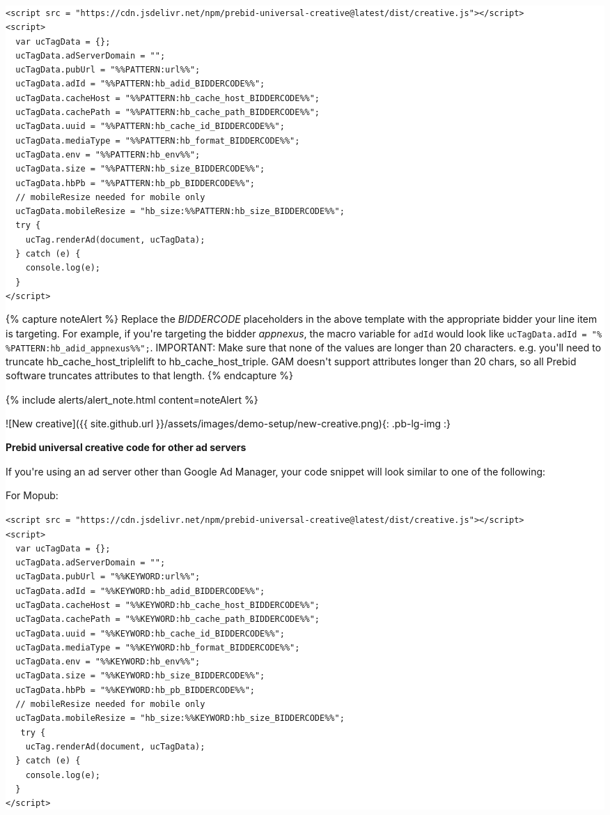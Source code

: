     <script src = "https://cdn.jsdelivr.net/npm/prebid-universal-creative@latest/dist/creative.js"></script>
    <script>
      var ucTagData = {};
      ucTagData.adServerDomain = "";
      ucTagData.pubUrl = "%%PATTERN:url%%";
      ucTagData.adId = "%%PATTERN:hb_adid_BIDDERCODE%%";
      ucTagData.cacheHost = "%%PATTERN:hb_cache_host_BIDDERCODE%%";
      ucTagData.cachePath = "%%PATTERN:hb_cache_path_BIDDERCODE%%";
      ucTagData.uuid = "%%PATTERN:hb_cache_id_BIDDERCODE%%";
      ucTagData.mediaType = "%%PATTERN:hb_format_BIDDERCODE%%";
      ucTagData.env = "%%PATTERN:hb_env%%";
      ucTagData.size = "%%PATTERN:hb_size_BIDDERCODE%%";
      ucTagData.hbPb = "%%PATTERN:hb_pb_BIDDERCODE%%";
      // mobileResize needed for mobile only
      ucTagData.mobileResize = "hb_size:%%PATTERN:hb_size_BIDDERCODE%%";
      try {
        ucTag.renderAd(document, ucTagData);
      } catch (e) {
        console.log(e);
      }
    </script>

{% capture noteAlert %}
Replace the *BIDDERCODE* placeholders in the above template with the appropriate bidder your line item is targeting.  For example, if you're targeting the bidder *appnexus*, the macro variable for `adId` would look like `ucTagData.adId = "%%PATTERN:hb_adid_appnexus%%";`. IMPORTANT: Make sure that none of the values are
longer than 20 characters. e.g. you'll need to truncate hb_cache_host_triplelift to hb_cache_host_triple. GAM doesn't support attributes longer than 20 chars, so all Prebid software truncates attributes to that length.
{% endcapture %}

{% include alerts/alert_note.html content=noteAlert %}

![New creative]({{ site.github.url }}/assets/images/demo-setup/new-creative.png){: .pb-lg-img :}

**Prebid universal creative code for other ad servers**

If you're using an ad server other than Google Ad Manager, your code snippet will look similar to one of the following:

For Mopub:

    <script src = "https://cdn.jsdelivr.net/npm/prebid-universal-creative@latest/dist/creative.js"></script>
    <script>
      var ucTagData = {};
      ucTagData.adServerDomain = "";
      ucTagData.pubUrl = "%%KEYWORD:url%%";
      ucTagData.adId = "%%KEYWORD:hb_adid_BIDDERCODE%%";
      ucTagData.cacheHost = "%%KEYWORD:hb_cache_host_BIDDERCODE%%";
      ucTagData.cachePath = "%%KEYWORD:hb_cache_path_BIDDERCODE%%";
      ucTagData.uuid = "%%KEYWORD:hb_cache_id_BIDDERCODE%%";
      ucTagData.mediaType = "%%KEYWORD:hb_format_BIDDERCODE%%";
      ucTagData.env = "%%KEYWORD:hb_env%%";
      ucTagData.size = "%%KEYWORD:hb_size_BIDDERCODE%%";
      ucTagData.hbPb = "%%KEYWORD:hb_pb_BIDDERCODE%%";
      // mobileResize needed for mobile only
      ucTagData.mobileResize = "hb_size:%%KEYWORD:hb_size_BIDDERCODE%%";
       try {
        ucTag.renderAd(document, ucTagData);
      } catch (e) {
        console.log(e);
      }
    </script>
